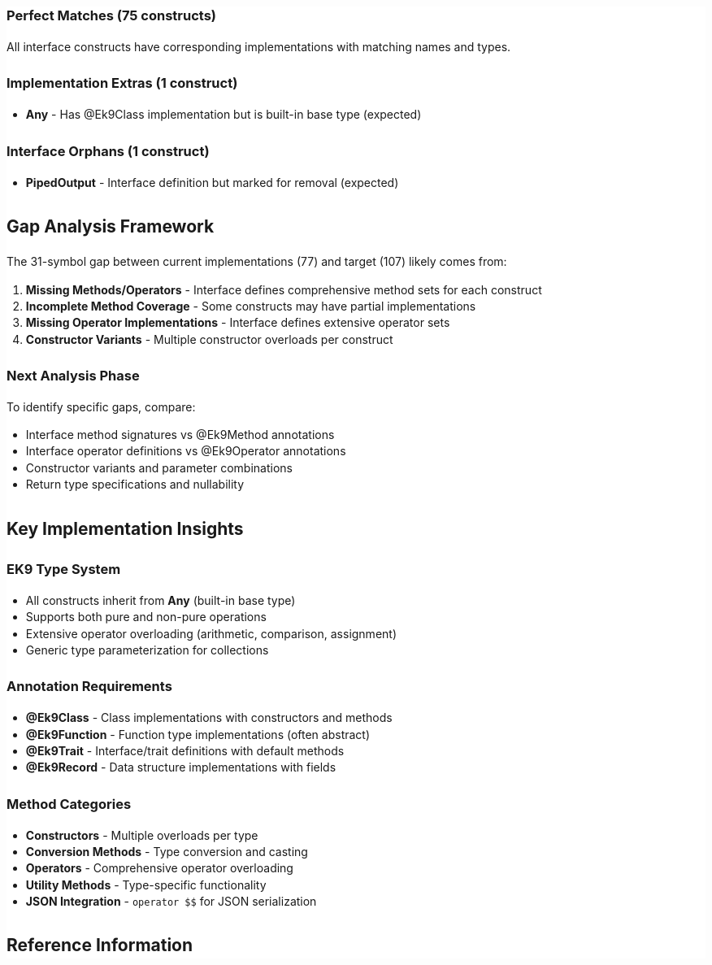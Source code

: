 ### Perfect Matches (75 constructs)
All interface constructs have corresponding implementations with matching names and types.

### Implementation Extras (1 construct)
- **Any** - Has @Ek9Class implementation but is built-in base type (expected)

### Interface Orphans (1 construct)  
- **PipedOutput** - Interface definition but marked for removal (expected)

## Gap Analysis Framework

The 31-symbol gap between current implementations (77) and target (107) likely comes from:

1. **Missing Methods/Operators** - Interface defines comprehensive method sets for each construct
2. **Incomplete Method Coverage** - Some constructs may have partial implementations  
3. **Missing Operator Implementations** - Interface defines extensive operator sets
4. **Constructor Variants** - Multiple constructor overloads per construct

### Next Analysis Phase
To identify specific gaps, compare:
- Interface method signatures vs @Ek9Method annotations
- Interface operator definitions vs @Ek9Operator annotations  
- Constructor variants and parameter combinations
- Return type specifications and nullability

## Key Implementation Insights

### EK9 Type System
- All constructs inherit from **Any** (built-in base type)
- Supports both pure and non-pure operations
- Extensive operator overloading (arithmetic, comparison, assignment)
- Generic type parameterization for collections

### Annotation Requirements
- **@Ek9Class** - Class implementations with constructors and methods
- **@Ek9Function** - Function type implementations (often abstract)
- **@Ek9Trait** - Interface/trait definitions with default methods
- **@Ek9Record** - Data structure implementations with fields

### Method Categories
- **Constructors** - Multiple overloads per type
- **Conversion Methods** - Type conversion and casting
- **Operators** - Comprehensive operator overloading
- **Utility Methods** - Type-specific functionality
- **JSON Integration** - `operator $$` for JSON serialization

## Reference Information
